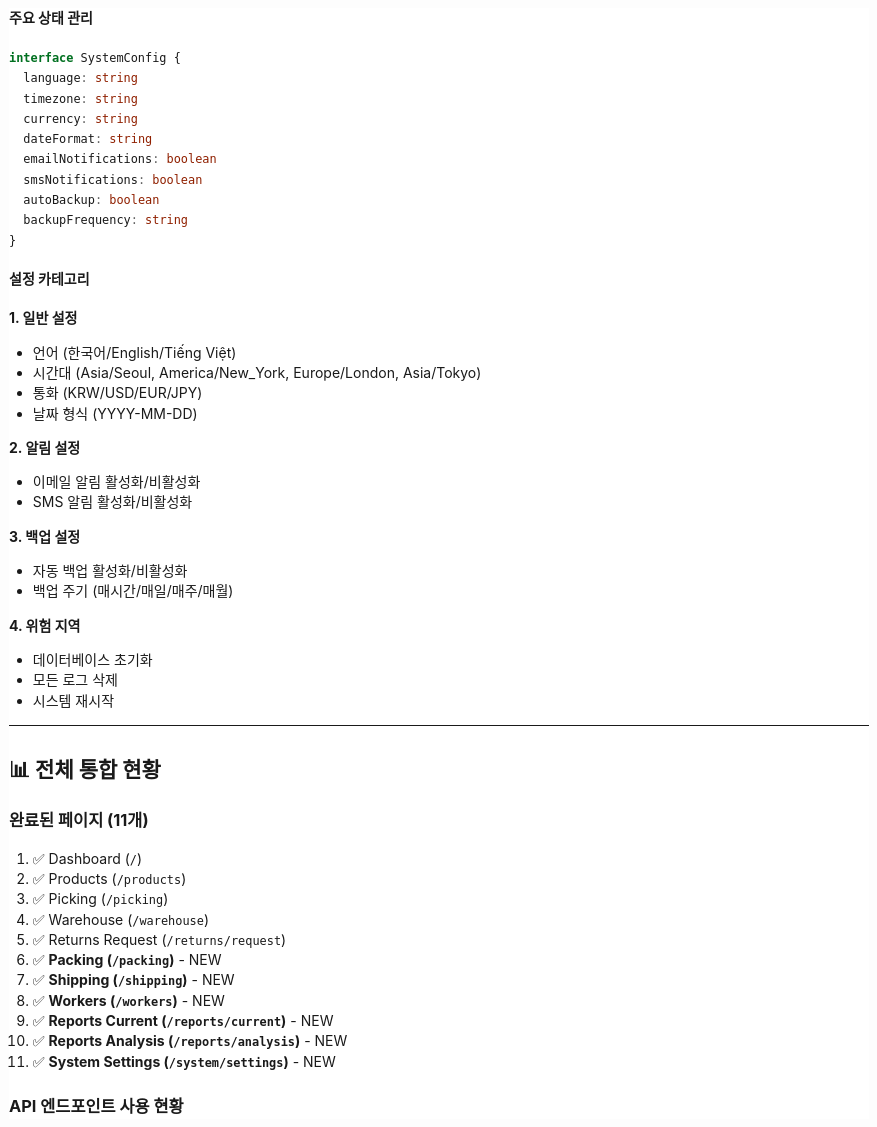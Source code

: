#### 주요 상태 관리
```typescript
interface SystemConfig {
  language: string
  timezone: string
  currency: string
  dateFormat: string
  emailNotifications: boolean
  smsNotifications: boolean
  autoBackup: boolean
  backupFrequency: string
}
```

#### 설정 카테고리

**1. 일반 설정**
- 언어 (한국어/English/Tiếng Việt)
- 시간대 (Asia/Seoul, America/New_York, Europe/London, Asia/Tokyo)
- 통화 (KRW/USD/EUR/JPY)
- 날짜 형식 (YYYY-MM-DD)

**2. 알림 설정**
- 이메일 알림 활성화/비활성화
- SMS 알림 활성화/비활성화

**3. 백업 설정**
- 자동 백업 활성화/비활성화
- 백업 주기 (매시간/매일/매주/매월)

**4. 위험 지역**
- 데이터베이스 초기화
- 모든 로그 삭제
- 시스템 재시작

---

## 📊 전체 통합 현황

### 완료된 페이지 (11개)
1. ✅ Dashboard (`/`)
2. ✅ Products (`/products`)
3. ✅ Picking (`/picking`)
4. ✅ Warehouse (`/warehouse`)
5. ✅ Returns Request (`/returns/request`)
6. ✅ **Packing (`/packing`)** - NEW
7. ✅ **Shipping (`/shipping`)** - NEW
8. ✅ **Workers (`/workers`)** - NEW
9. ✅ **Reports Current (`/reports/current`)** - NEW
10. ✅ **Reports Analysis (`/reports/analysis`)** - NEW
11. ✅ **System Settings (`/system/settings`)** - NEW

### API 엔드포인트 사용 현황
